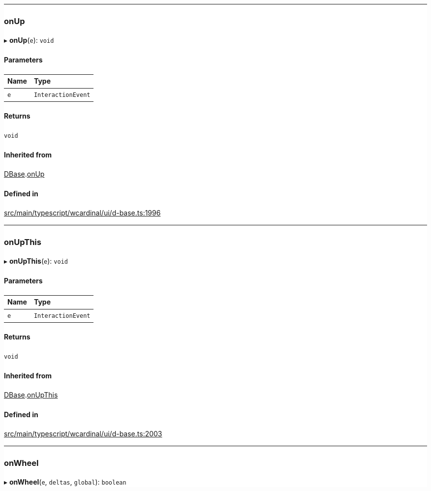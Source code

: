 ___

### onUp

▸ **onUp**(`e`): `void`

#### Parameters

| Name | Type |
| :------ | :------ |
| `e` | `InteractionEvent` |

#### Returns

`void`

#### Inherited from

[DBase](../classes/DBase.md).[onUp](../classes/DBase.md#onup)

#### Defined in

[src/main/typescript/wcardinal/ui/d-base.ts:1996](https://github.com/winter-cardinal/winter-cardinal-ui/blob/v0.442.0/src/main/typescript/wcardinal/ui/d-base.ts#L1996)

___

### onUpThis

▸ **onUpThis**(`e`): `void`

#### Parameters

| Name | Type |
| :------ | :------ |
| `e` | `InteractionEvent` |

#### Returns

`void`

#### Inherited from

[DBase](../classes/DBase.md).[onUpThis](../classes/DBase.md#onupthis)

#### Defined in

[src/main/typescript/wcardinal/ui/d-base.ts:2003](https://github.com/winter-cardinal/winter-cardinal-ui/blob/v0.442.0/src/main/typescript/wcardinal/ui/d-base.ts#L2003)

___

### onWheel

▸ **onWheel**(`e`, `deltas`, `global`): `boolean`

